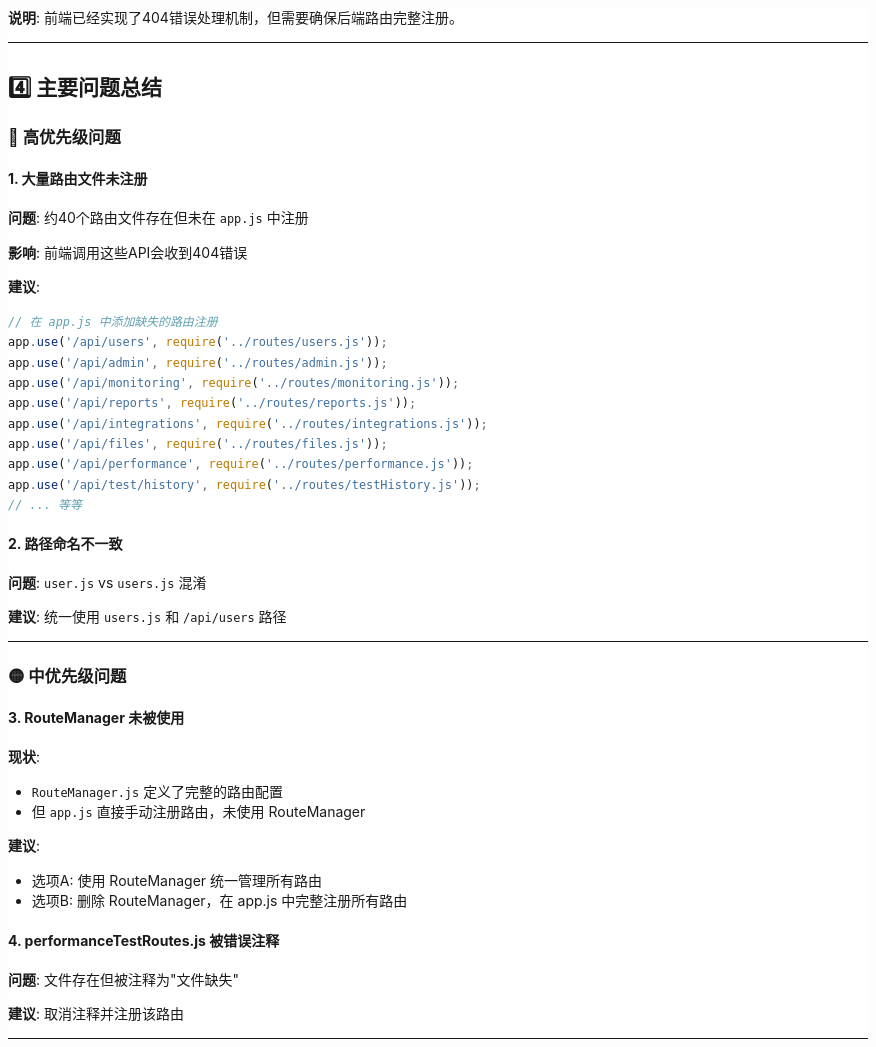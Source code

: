 **说明**: 前端已经实现了404错误处理机制，但需要确保后端路由完整注册。

---

## 4️⃣ **主要问题总结**

### 🔴 **高优先级问题**

#### 1. 大量路由文件未注册

**问题**: 约40个路由文件存在但未在 `app.js` 中注册

**影响**: 前端调用这些API会收到404错误

**建议**: 
```javascript
// 在 app.js 中添加缺失的路由注册
app.use('/api/users', require('../routes/users.js'));
app.use('/api/admin', require('../routes/admin.js'));
app.use('/api/monitoring', require('../routes/monitoring.js'));
app.use('/api/reports', require('../routes/reports.js'));
app.use('/api/integrations', require('../routes/integrations.js'));
app.use('/api/files', require('../routes/files.js'));
app.use('/api/performance', require('../routes/performance.js'));
app.use('/api/test/history', require('../routes/testHistory.js'));
// ... 等等
```

#### 2. 路径命名不一致

**问题**: `user.js` vs `users.js` 混淆

**建议**: 统一使用 `users.js` 和 `/api/users` 路径

---

### 🟡 **中优先级问题**

#### 3. RouteManager 未被使用

**现状**: 
- `RouteManager.js` 定义了完整的路由配置
- 但 `app.js` 直接手动注册路由，未使用 RouteManager

**建议**: 
- 选项A: 使用 RouteManager 统一管理所有路由
- 选项B: 删除 RouteManager，在 app.js 中完整注册所有路由

#### 4. performanceTestRoutes.js 被错误注释

**问题**: 文件存在但被注释为"文件缺失"

**建议**: 取消注释并注册该路由

---
